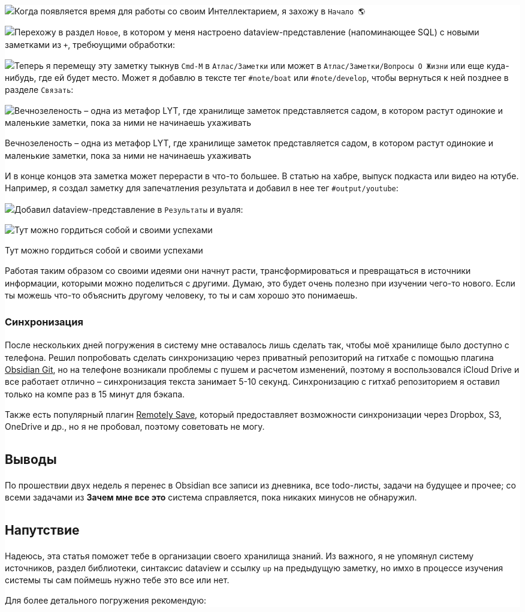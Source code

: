 ![](https://habrastorage.org/getpro/habr/upload_files/a36/f3c/5fd/a36f3c5fde35e5a104cc2383895b7f58.png)Когда появляется время для работы со своим Интеллектарием, я захожу в `Начало 🌎`

![](https://habrastorage.org/getpro/habr/upload_files/f31/7c8/a18/f317c8a184e6b3ffdf4ff0f0533f61c9.png)Перехожу в раздел `Новое`, в котором у меня настроено dataview-представление (напоминающее SQL) с новыми заметками из `+`, требюущими обработки:

![](https://habrastorage.org/getpro/habr/upload_files/2b9/1f6/5f6/2b91f65f6c2c43ef9383afa441083ff5.png)Теперь я перемещу эту заметку тыкнув `Cmd-M` в `Атлас/Заметки` или может в `Атлас/Заметки/Вопросы О Жизни` или еще куда-нибудь, где ей будет место. Может я добавлю в тексте тег `#note/boat` или `#note/develop`, чтобы вернуться к ней позднее в разделе `Связать`:

![](https://habrastorage.org/getpro/habr/upload_files/0b0/679/fc7/0b0679fc701f60f8f2800fb9779cc64c.png "Вечнозеленость – одна из метафор LYT, где хранилище заметок представляется садом, в котором растут одинокие и маленькие заметки, пока за ними не начинаешь ухаживать ")

Вечнозеленость – одна из метафор LYT, где хранилище заметок представляется садом, в котором растут одинокие и маленькие заметки, пока за ними не начинаешь ухаживать 

И в конце концов эта заметка может перерасти в что-то большее. В статью на хабре, выпуск подкаста или видео на ютубе. Например, я создал заметку для запечатления результата и добавил в нее тег `#output/youtube`:

![](https://habrastorage.org/getpro/habr/upload_files/ab8/621/00e/ab862100ee67dce3cd9bc37ff1b3512b.png)Добавил dataview-представление в `Результаты` и вуаля:

![](https://habrastorage.org/getpro/habr/upload_files/d74/be3/3d4/d74be33d473fb7259c8996dc53ad7bf9.png "Тут можно гордиться собой и своими успехами")

Тут можно гордиться собой и своими успехами

Работая таким образом со своими идеями они начнут расти, трансформироваться и превращаться в источники информации, которыми можно поделиться с другими. Думаю, это будет очень полезно при изучении чего-то нового. Если ты можешь что-то объяснить другому человеку, то ты и сам хорошо это понимаешь.

### Синхронизация

После нескольких дней погружения в систему мне оставалось лишь сделать так, чтобы моё хранилище было доступно с телефона. Решил попробовать сделать синхронизацию через приватный репозиторий на гитхабе с помощью плагина [Obsidian Git](https://github.com/denolehov/obsidian-git), но на телефоне возникали проблемы с пушем и расчетом изменений, поэтому я воспользовался iCloud Drive и все работает отлично – синхронизация текста занимает 5-10 секунд. Синхронизацию с гитхаб репозиторием я оставил только на компе раз в 15 минут для бэкапа.

Также есть популярный плагин [Remotely Save](https://github.com/remotely-save/remotely-save), который предоставляет возможности синхронизации через Dropbox, S3, OneDrive и др., но я не пробовал, поэтому советовать не могу.

Выводы
------

По прошествии двух недель я перенес в Obsidian все записи из дневника, все todo-листы, задачи на будущее и прочее; со всеми задачами из **Зачем мне все это** система справляется, пока никаких минусов не обнаружил.

Напутствие
----------

Надеюсь, эта статья поможет тебе в организации своего хранилища знаний. Из важного, я не упомянул систему источников, раздел библиотеки, синтаксис dataview и ссылку `up` на предыдущую заметку, но имхо в процессе изучения системы ты сам поймешь нужно тебе это все или нет. 

Для более детального погружения рекомендую:
